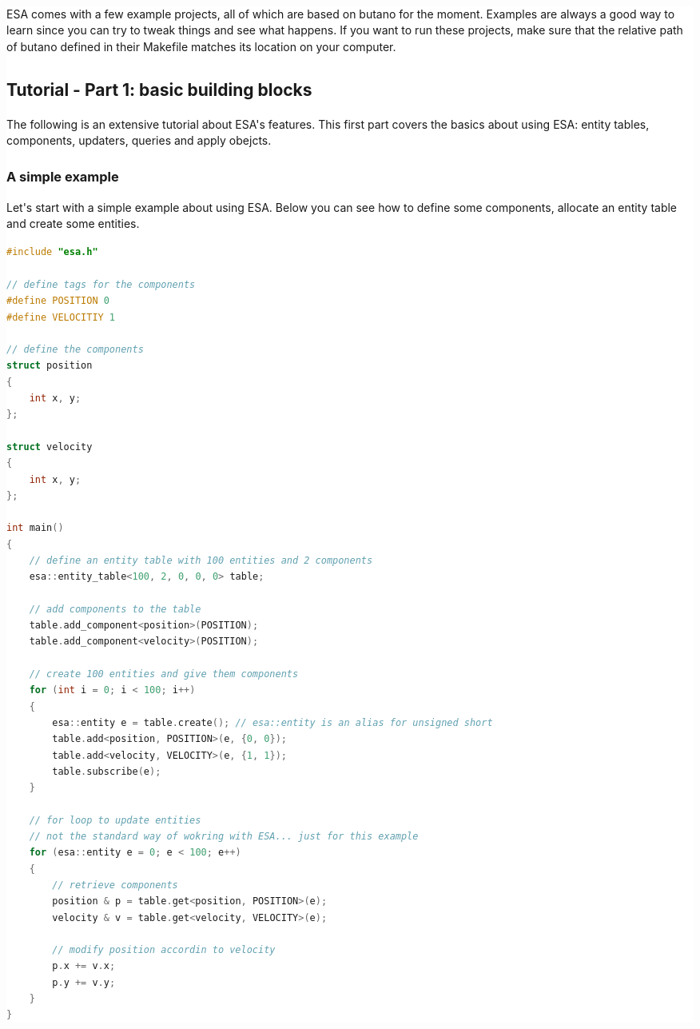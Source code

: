 ESA comes with a few example projects, all of which are based on butano for the moment. Examples are always a good way to learn since you can try to tweak things and see what happens. If you want to run these projects, make sure that the relative path of butano defined in their Makefile matches its location on your computer.

## Tutorial - Part 1: basic building blocks

The following is an extensive tutorial about ESA's features. This first part covers the basics about using ESA: entity tables, components, updaters, queries and apply obejcts.

### A simple example

Let's start with a simple example about using ESA. Below you can see how to define some components, allocate an entity table and create some entities.

```cpp
#include "esa.h"

// define tags for the components
#define POSITION 0
#define VELOCITIY 1

// define the components
struct position 
{
    int x, y;
};

struct velocity 
{
    int x, y;
};

int main()
{
    // define an entity table with 100 entities and 2 components
    esa::entity_table<100, 2, 0, 0, 0> table;

    // add components to the table
    table.add_component<position>(POSITION);
    table.add_component<velocity>(POSITION);

    // create 100 entities and give them components
    for (int i = 0; i < 100; i++)
    {
        esa::entity e = table.create(); // esa::entity is an alias for unsigned short
        table.add<position, POSITION>(e, {0, 0});
        table.add<velocity, VELOCITY>(e, {1, 1});
        table.subscribe(e);
    }

    // for loop to update entities 
    // not the standard way of wokring with ESA... just for this example
    for (esa::entity e = 0; e < 100; e++)
    {
        // retrieve components
        position & p = table.get<position, POSITION>(e);
        velocity & v = table.get<velocity, VELOCITY>(e);

        // modify position accordin to velocity
        p.x += v.x;
        p.y += v.y;
    }
}
```